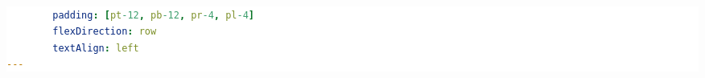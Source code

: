 ```yaml
        padding: [pt-12, pb-12, pr-4, pl-4]
        flexDirection: row
        textAlign: left
---
```

